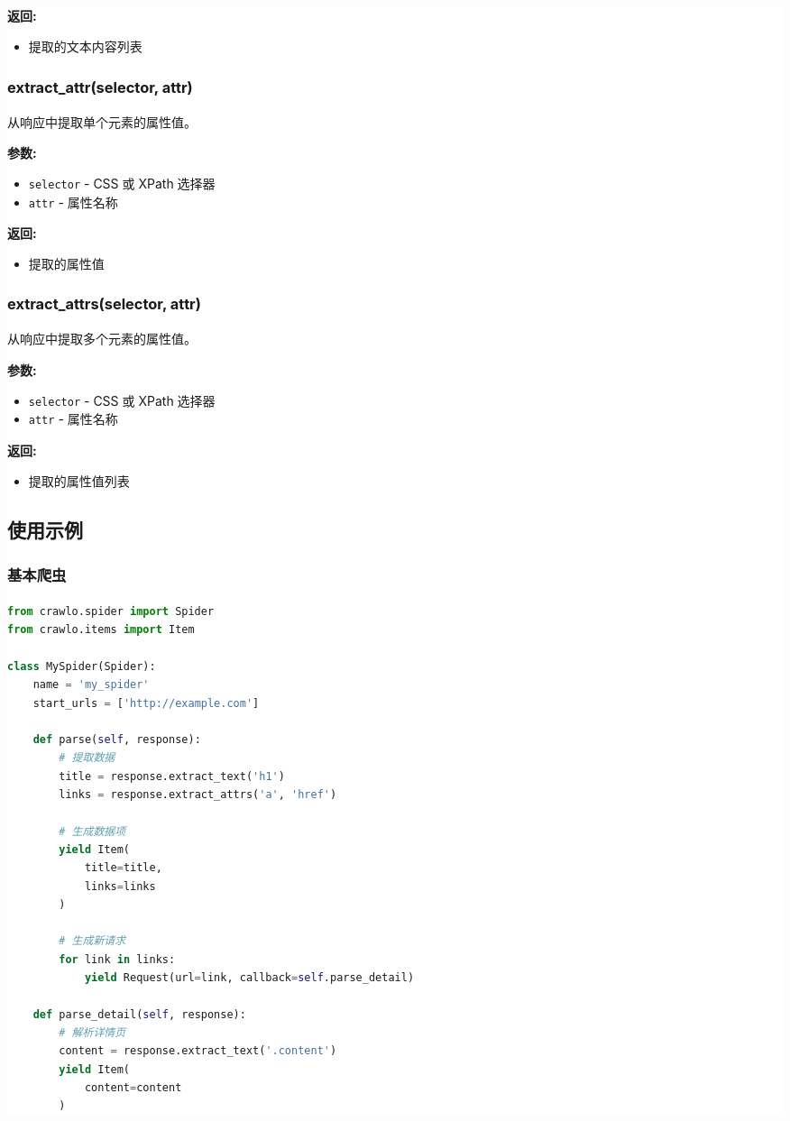 **返回:**
- 提取的文本内容列表

### extract_attr(selector, attr)

从响应中提取单个元素的属性值。

**参数:**
- `selector` - CSS 或 XPath 选择器
- `attr` - 属性名称

**返回:**
- 提取的属性值

### extract_attrs(selector, attr)

从响应中提取多个元素的属性值。

**参数:**
- `selector` - CSS 或 XPath 选择器
- `attr` - 属性名称

**返回:**
- 提取的属性值列表

## 使用示例

### 基本爬虫

```python
from crawlo.spider import Spider
from crawlo.items import Item

class MySpider(Spider):
    name = 'my_spider'
    start_urls = ['http://example.com']
    
    def parse(self, response):
        # 提取数据
        title = response.extract_text('h1')
        links = response.extract_attrs('a', 'href')
        
        # 生成数据项
        yield Item(
            title=title,
            links=links
        )
        
        # 生成新请求
        for link in links:
            yield Request(url=link, callback=self.parse_detail)
    
    def parse_detail(self, response):
        # 解析详情页
        content = response.extract_text('.content')
        yield Item(
            content=content
        )
```
